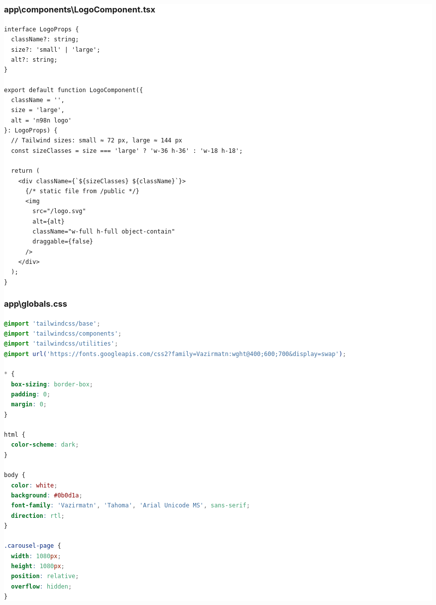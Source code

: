 
### app\components\LogoComponent.tsx

```tsx
interface LogoProps {
  className?: string;
  size?: 'small' | 'large';
  alt?: string;
}

export default function LogoComponent({
  className = '',
  size = 'large',
  alt = 'n98n logo'
}: LogoProps) {
  // Tailwind sizes: small ≈ 72 px, large ≈ 144 px
  const sizeClasses = size === 'large' ? 'w-36 h-36' : 'w-18 h-18';

  return (
    <div className={`${sizeClasses} ${className}`}>
      {/* static file from /public */}
      <img
        src="/logo.svg"
        alt={alt}
        className="w-full h-full object-contain"
        draggable={false}
      />
    </div>
  );
}

```

### app\globals.css

```css
@import 'tailwindcss/base';
@import 'tailwindcss/components';
@import 'tailwindcss/utilities';
@import url('https://fonts.googleapis.com/css2?family=Vazirmatn:wght@400;600;700&display=swap');

* {
  box-sizing: border-box;
  padding: 0;
  margin: 0;
}

html {
  color-scheme: dark;
}

body {
  color: white;
  background: #0b0d1a;
  font-family: 'Vazirmatn', 'Tahoma', 'Arial Unicode MS', sans-serif;
  direction: rtl;
}

.carousel-page {
  width: 1080px;
  height: 1080px;
  position: relative;
  overflow: hidden;
}

```